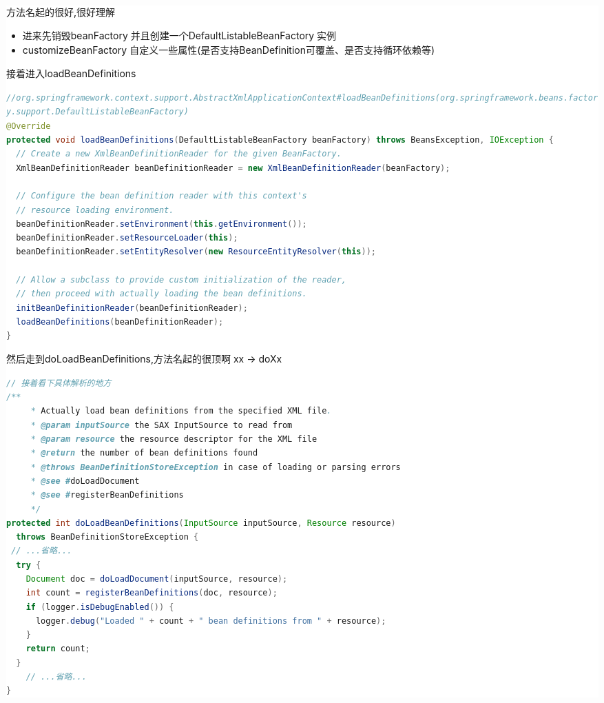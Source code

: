 
方法名起的很好,很好理解

- 进来先销毁beanFactory 并且创建一个DefaultListableBeanFactory 实例
- customizeBeanFactory 自定义一些属性(是否支持BeanDefinition可覆盖、是否支持循环依赖等)

接着进入loadBeanDefinitions

```java
//org.springframework.context.support.AbstractXmlApplicationContext#loadBeanDefinitions(org.springframework.beans.factory.support.DefaultListableBeanFactory)
@Override
protected void loadBeanDefinitions(DefaultListableBeanFactory beanFactory) throws BeansException, IOException {
  // Create a new XmlBeanDefinitionReader for the given BeanFactory.
  XmlBeanDefinitionReader beanDefinitionReader = new XmlBeanDefinitionReader(beanFactory);

  // Configure the bean definition reader with this context's
  // resource loading environment.
  beanDefinitionReader.setEnvironment(this.getEnvironment());
  beanDefinitionReader.setResourceLoader(this);
  beanDefinitionReader.setEntityResolver(new ResourceEntityResolver(this));

  // Allow a subclass to provide custom initialization of the reader,
  // then proceed with actually loading the bean definitions.
  initBeanDefinitionReader(beanDefinitionReader);
  loadBeanDefinitions(beanDefinitionReader);
}
```

然后走到doLoadBeanDefinitions,方法名起的很顶啊 xx -> doXx

```java
// 接着看下具体解析的地方
/**
	 * Actually load bean definitions from the specified XML file.
	 * @param inputSource the SAX InputSource to read from
	 * @param resource the resource descriptor for the XML file
	 * @return the number of bean definitions found
	 * @throws BeanDefinitionStoreException in case of loading or parsing errors
	 * @see #doLoadDocument
	 * @see #registerBeanDefinitions
	 */
protected int doLoadBeanDefinitions(InputSource inputSource, Resource resource)
  throws BeanDefinitionStoreException {
 // ...省略...
  try {
    Document doc = doLoadDocument(inputSource, resource);
    int count = registerBeanDefinitions(doc, resource);
    if (logger.isDebugEnabled()) {
      logger.debug("Loaded " + count + " bean definitions from " + resource);
    }
    return count;
  }
	// ...省略...
}
```
